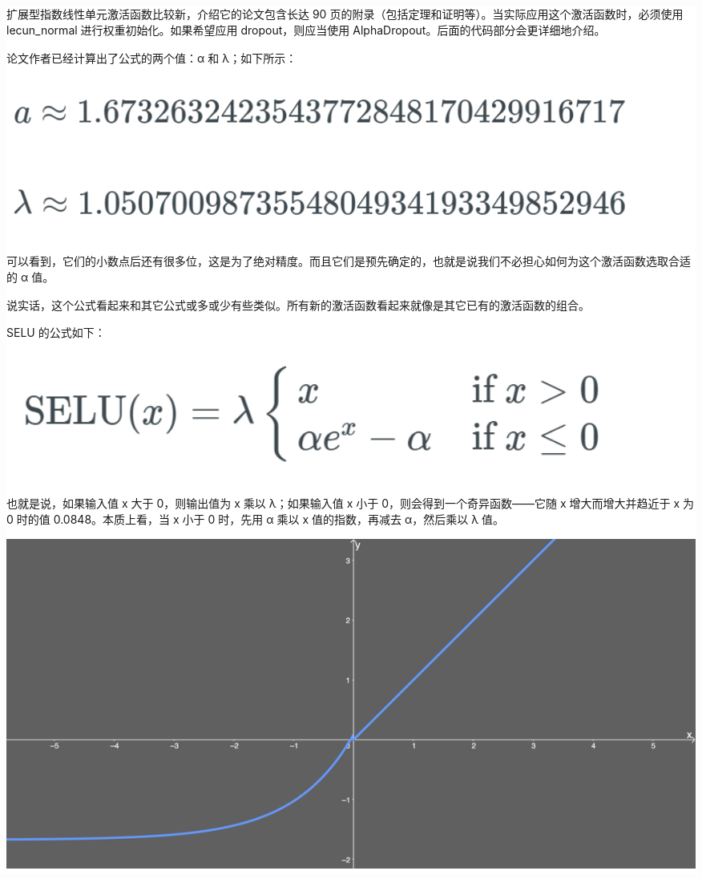 扩展型指数线性单元激活函数比较新，介绍它的论文包含长达 90 页的附录（包括定理和证明等）。当实际应用这个激活函数时，必须使用 lecun_normal 进行权重初始化。如果希望应用 dropout，则应当使用 AlphaDropout。后面的代码部分会更详细地介绍。

论文作者已经计算出了公式的两个值：α 和 λ；如下所示：

![img](imgs/95eb-ikyziqw7620235.png)

可以看到，它们的小数点后还有很多位，这是为了绝对精度。而且它们是预先确定的，也就是说我们不必担心如何为这个激活函数选取合适的 α 值。

说实话，这个公式看起来和其它公式或多或少有些类似。所有新的激活函数看起来就像是其它已有的激活函数的组合。

SELU 的公式如下：

![img](imgs/379c-ikyziqw7620236.png)

也就是说，如果输入值 x 大于 0，则输出值为 x 乘以 λ；如果输入值 x 小于 0，则会得到一个奇异函数——它随 x 增大而增大并趋近于 x 为 0 时的值 0.0848。本质上看，当 x 小于 0 时，先用 α 乘以 x 值的指数，再减去 α，然后乘以 λ 值。

![img](imgs/ed97-ikyziqw7620478.png)

